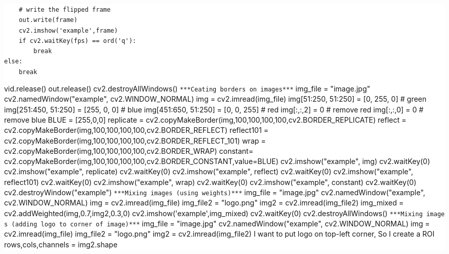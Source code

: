         # write the flipped frame
        out.write(frame)
        cv2.imshow('example',frame)
        if cv2.waitKey(fps) == ord('q'):
            break
    else:
        break
vid.release()
out.release()
cv2.destroyAllWindows()
`
***Ceating borders on images***
`
img_file = "image.jpg"
cv2.namedWindow("example", cv2.WINDOW_NORMAL)
img = cv2.imread(img_file)
img[51:250, 51:250] = [0, 255, 0]  # green
img[251:450, 51:250] = [255, 0, 0] # blue
img[451:650, 51:250] = [0, 0, 255] # red
img[:,:,2] = 0 # remove red
img[:,:,0] = 0 # remove blue
BLUE = [255,0,0]
replicate = cv2.copyMakeBorder(img,100,100,100,100,cv2.BORDER_REPLICATE)
reflect = cv2.copyMakeBorder(img,100,100,100,100,cv2.BORDER_REFLECT)
reflect101 = cv2.copyMakeBorder(img,100,100,100,100,cv2.BORDER_REFLECT_101)
wrap = cv2.copyMakeBorder(img,100,100,100,100,cv2.BORDER_WRAP)
constant= cv2.copyMakeBorder(img,100,100,100,100,cv2.BORDER_CONSTANT,value=BLUE)
cv2.imshow("example", img)
cv2.waitKey(0)
cv2.imshow("example", replicate)
cv2.waitKey(0)
cv2.imshow("example", reflect)
cv2.waitKey(0)
cv2.imshow("example", reflect101)
cv2.waitKey(0)
cv2.imshow("example", wrap)
cv2.waitKey(0)
cv2.imshow("example", constant)
cv2.waitKey(0)
cv2.destroyWindow("example")
`
***Mixing images (using weights)***
`
img_file = "image.jpg"
cv2.namedWindow("example", cv2.WINDOW_NORMAL)
img = cv2.imread(img_file)
img_file2 = "logo.png"
img2 = cv2.imread(img_file2)
img_mixed = cv2.addWeighted(img,0.7,img2,0.3,0)
cv2.imshow('example',img_mixed)
cv2.waitKey(0)
cv2.destroyAllWindows()
`
***Mixing images (adding logo to corner of image)***
`
img_file = "image.jpg"
cv2.namedWindow("example", cv2.WINDOW_NORMAL)
img = cv2.imread(img_file)
img_file2 = "logo.png"
img2 = cv2.imread(img_file2)
I want to put logo on top-left corner, So I create a ROI
rows,cols,channels = img2.shape